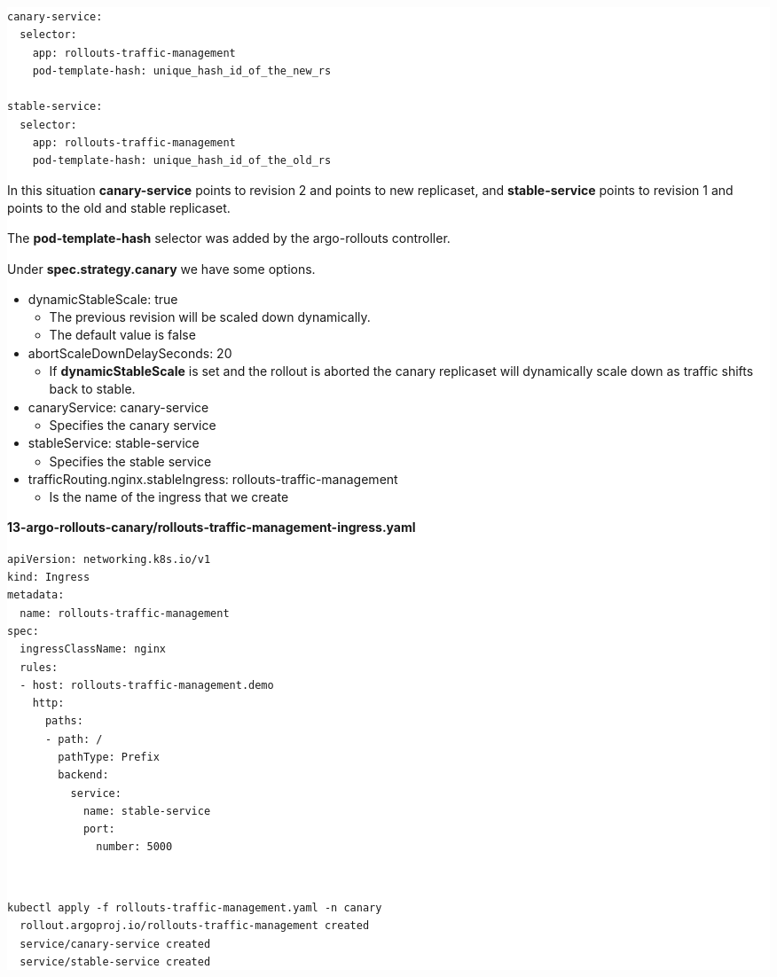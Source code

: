     canary-service:
      selector:
        app: rollouts-traffic-management
        pod-template-hash: unique_hash_id_of_the_new_rs

    stable-service:
      selector:
        app: rollouts-traffic-management
        pod-template-hash: unique_hash_id_of_the_old_rs

In this situation **canary-service** points to revision 2 and points to new replicaset, and **stable-service** points to revision 1 and points to the old and stable replicaset.
<br>

The **pod-template-hash** selector was added by the argo-rollouts controller.
<br>

Under **spec.strategy.canary** we have some options.
- dynamicStableScale: true
  - The previous revision will be scaled down dynamically.
  - The default value is false
- abortScaleDownDelaySeconds: 20
  - If **dynamicStableScale** is set and the rollout is aborted the canary replicaset will dynamically scale down as traffic shifts back to stable.
- canaryService: canary-service
  - Specifies the canary service
- stableService: stable-service
  - Specifies the stable service
- trafficRouting.nginx.stableIngress: rollouts-traffic-management
  - Is the name of the ingress that we create

**13-argo-rollouts-canary/rollouts-traffic-management-ingress.yaml**
<br>

    apiVersion: networking.k8s.io/v1
    kind: Ingress
    metadata:
      name: rollouts-traffic-management
    spec:
      ingressClassName: nginx
      rules:
      - host: rollouts-traffic-management.demo
        http:
          paths:
          - path: /
            pathType: Prefix
            backend:
              service:
                name: stable-service
                port:
                  number: 5000

<br>

    kubectl apply -f rollouts-traffic-management.yaml -n canary
      rollout.argoproj.io/rollouts-traffic-management created
      service/canary-service created
      service/stable-service created
